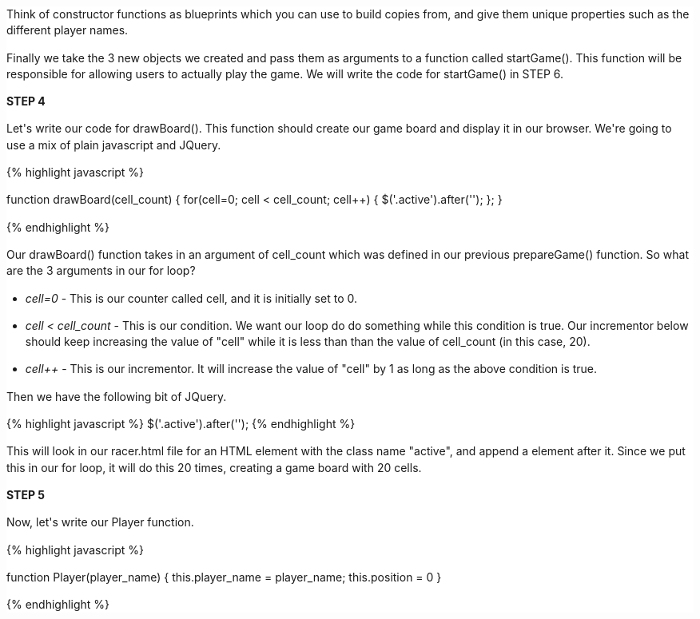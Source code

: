 Think of constructor functions as blueprints which you can use to build copies from, and give them unique properties such as the different player names. 

Finally we take the 3 new objects we created and pass them as arguments to a function called startGame(). This function will be responsible for allowing users to actually play the game. We will write the code for startGame() in STEP 6.

**STEP 4**

Let's write our code for drawBoard(). This function should create our game board and display it in our browser. We're going to use a mix of plain javascript and JQuery. 


{% highlight javascript %}

function drawBoard(cell_count) {
    for(cell=0; cell < cell_count; cell++) {
        $('.active').after('<td></td>');
    };
}

{% endhighlight %}


Our drawBoard() function takes in an argument of cell_count which was defined in our previous prepareGame() function. So what are the 3 arguments in our for loop?


- *cell=0* - This is our counter called cell, and it is initially set to 0.

- *cell < cell_count* - This is our condition. We want our loop do do something while this condition is true. Our incrementor below should keep increasing the value of "cell" while it is less than than the value of cell_count (in this case, 20).

- *cell++* - This is our incrementor. It will increase the value of "cell" by 1 as long as the above condition is true.

Then we have the following bit of JQuery.

{% highlight javascript %}
$('.active').after('<td></td>');
{% endhighlight %}

This will look in our racer.html file for an HTML element with the class name "active", and append a <td> element after it. Since we put this in our for loop, it will do this 20 times, creating a game board with 20 cells.

**STEP 5**

Now, let's write our Player function.

{% highlight javascript %}

function Player(player_name) {
    this.player_name = player_name;
    this.position = 0
}

{% endhighlight %}

